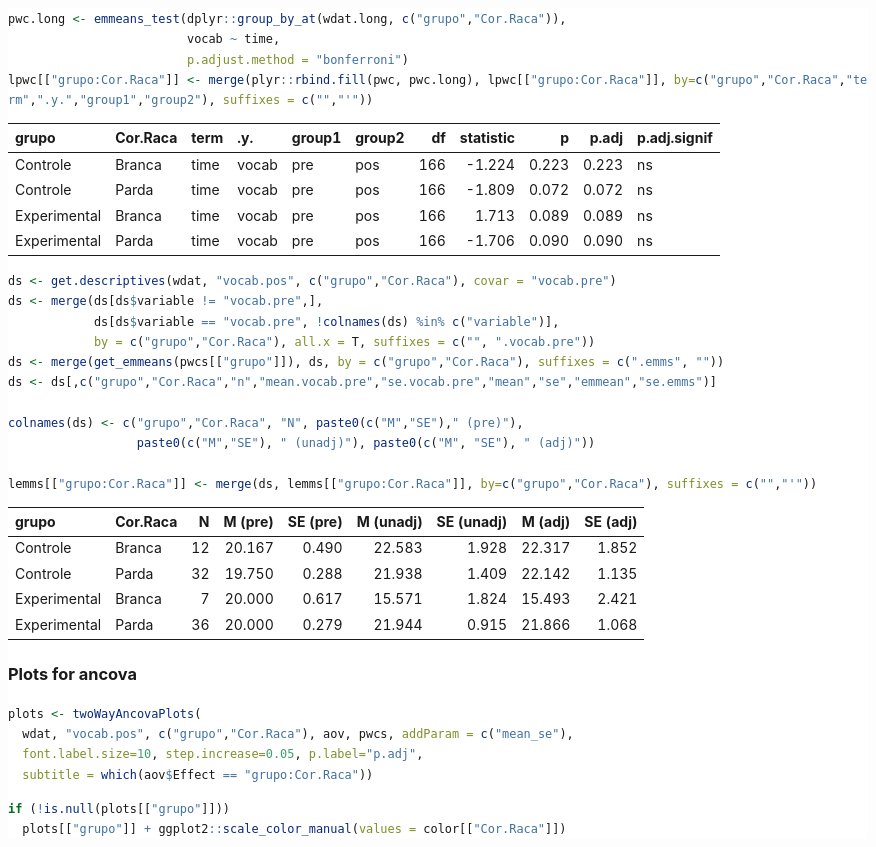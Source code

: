 ``` r
pwc.long <- emmeans_test(dplyr::group_by_at(wdat.long, c("grupo","Cor.Raca")),
                         vocab ~ time,
                         p.adjust.method = "bonferroni")
lpwc[["grupo:Cor.Raca"]] <- merge(plyr::rbind.fill(pwc, pwc.long), lpwc[["grupo:Cor.Raca"]], by=c("grupo","Cor.Raca","term",".y.","group1","group2"), suffixes = c("","'"))
```

| grupo        | Cor.Raca | term | .y.   | group1 | group2 |  df | statistic |     p | p.adj | p.adj.signif |
|:-------------|:---------|:-----|:------|:-------|:-------|----:|----------:|------:|------:|:-------------|
| Controle     | Branca   | time | vocab | pre    | pos    | 166 |    -1.224 | 0.223 | 0.223 | ns           |
| Controle     | Parda    | time | vocab | pre    | pos    | 166 |    -1.809 | 0.072 | 0.072 | ns           |
| Experimental | Branca   | time | vocab | pre    | pos    | 166 |     1.713 | 0.089 | 0.089 | ns           |
| Experimental | Parda    | time | vocab | pre    | pos    | 166 |    -1.706 | 0.090 | 0.090 | ns           |

``` r
ds <- get.descriptives(wdat, "vocab.pos", c("grupo","Cor.Raca"), covar = "vocab.pre")
ds <- merge(ds[ds$variable != "vocab.pre",],
            ds[ds$variable == "vocab.pre", !colnames(ds) %in% c("variable")],
            by = c("grupo","Cor.Raca"), all.x = T, suffixes = c("", ".vocab.pre"))
ds <- merge(get_emmeans(pwcs[["grupo"]]), ds, by = c("grupo","Cor.Raca"), suffixes = c(".emms", ""))
ds <- ds[,c("grupo","Cor.Raca","n","mean.vocab.pre","se.vocab.pre","mean","se","emmean","se.emms")]

colnames(ds) <- c("grupo","Cor.Raca", "N", paste0(c("M","SE")," (pre)"),
                  paste0(c("M","SE"), " (unadj)"), paste0(c("M", "SE"), " (adj)"))

lemms[["grupo:Cor.Raca"]] <- merge(ds, lemms[["grupo:Cor.Raca"]], by=c("grupo","Cor.Raca"), suffixes = c("","'"))
```

| grupo        | Cor.Raca |   N | M (pre) | SE (pre) | M (unadj) | SE (unadj) | M (adj) | SE (adj) |
|:-------------|:---------|----:|--------:|---------:|----------:|-----------:|--------:|---------:|
| Controle     | Branca   |  12 |  20.167 |    0.490 |    22.583 |      1.928 |  22.317 |    1.852 |
| Controle     | Parda    |  32 |  19.750 |    0.288 |    21.938 |      1.409 |  22.142 |    1.135 |
| Experimental | Branca   |   7 |  20.000 |    0.617 |    15.571 |      1.824 |  15.493 |    2.421 |
| Experimental | Parda    |  36 |  20.000 |    0.279 |    21.944 |      0.915 |  21.866 |    1.068 |

### Plots for ancova

``` r
plots <- twoWayAncovaPlots(
  wdat, "vocab.pos", c("grupo","Cor.Raca"), aov, pwcs, addParam = c("mean_se"),
  font.label.size=10, step.increase=0.05, p.label="p.adj",
  subtitle = which(aov$Effect == "grupo:Cor.Raca"))
```

``` r
if (!is.null(plots[["grupo"]]))
  plots[["grupo"]] + ggplot2::scale_color_manual(values = color[["Cor.Raca"]])
```

